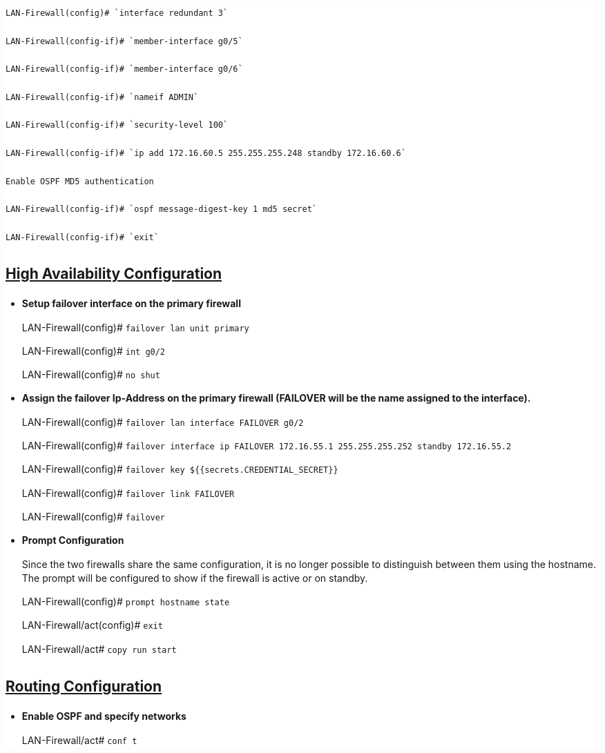     LAN-Firewall(config)# `interface redundant 3`

    LAN-Firewall(config-if)# `member-interface g0/5`

    LAN-Firewall(config-if)# `member-interface g0/6`

    LAN-Firewall(config-if)# `nameif ADMIN`

    LAN-Firewall(config-if)# `security-level 100`

    LAN-Firewall(config-if)# `ip add 172.16.60.5 255.255.255.248 standby 172.16.60.6`

    Enable OSPF MD5 authentication

    LAN-Firewall(config-if)# `ospf message-digest-key 1 md5 secret`

    LAN-Firewall(config-if)# `exit`

    
## <ins>High Availability Configuration</ins>

- **Setup failover interface on the primary firewall**

    LAN-Firewall(config)# `failover lan unit primary`

    LAN-Firewall(config)# `int g0/2`

    LAN-Firewall(config)# `no shut`

- **Assign the failover Ip-Address on the primary firewall (FAILOVER will be the name assigned to the interface).** 

    LAN-Firewall(config)# `failover lan interface FAILOVER g0/2`

    LAN-Firewall(config)# `failover interface ip FAILOVER 172.16.55.1 255.255.255.252 standby 172.16.55.2`

    LAN-Firewall(config)# `failover key ${{secrets.CREDENTIAL_SECRET}}`

    LAN-Firewall(config)# `failover link FAILOVER`

    LAN-Firewall(config)# `failover`
     
- **Prompt Configuration**

    Since the two firewalls share the same configuration, it is no longer possible to distinguish between them using the hostname. The prompt will be configured to show if the firewall is active or on standby.

    LAN-Firewall(config)# `prompt hostname state`

    LAN-Firewall/act(config)# `exit`

    LAN-Firewall/act# `copy run start`



## <ins>Routing Configuration</ins>

- **Enable OSPF and specify networks**

    LAN-Firewall/act# `conf t`
